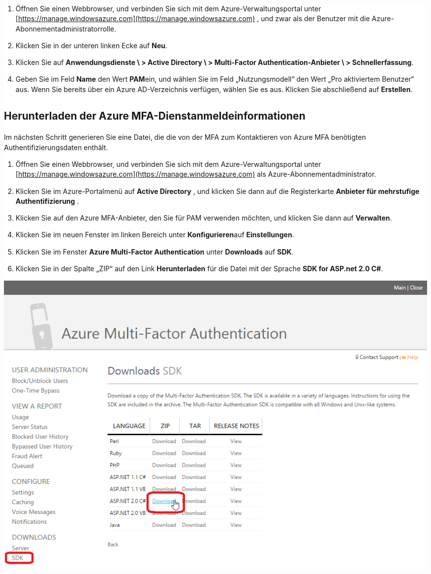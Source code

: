 1.  Öffnen Sie einen Webbrowser, und verbinden Sie sich mit dem Azure-Verwaltungsportal unter [https://manage.windowsazure.com](https://manage.windowsazure.com) , und zwar als der Benutzer mit die Azure-Abonnementadministratorrolle.

2.  Klicken Sie in der unteren linken Ecke auf **Neu**.

3.  Klicken Sie auf **Anwendungsdienste \ > Active Directory \ > Multi-Factor Authentication-Anbieter \ > Schnellerfassung**.

4.  Geben Sie im Feld **Name** den Wert **PAM**ein, und wählen Sie im Feld „Nutzungsmodell“ den Wert „Pro aktiviertem Benutzer“ aus. Wenn Sie bereits über ein Azure AD-Verzeichnis verfügen, wählen Sie es aus. Klicken Sie abschließend auf **Erstellen**.

## Herunterladen der Azure MFA-Dienstanmeldeinformationen

Im nächsten Schritt generieren Sie eine Datei, die die von der MFA zum Kontaktieren von Azure MFA benötigten Authentifizierungsdaten enthält.

1. Öffnen Sie einen Webbrowser, und verbinden Sie sich mit dem Azure-Verwaltungsportal unter [https://manage.windowsazure.com](https://manage.windowsazure.com) als Azure-Abonnementadministrator.

2.  Klicken Sie im Azure-Portalmenü auf **Active Directory** , und klicken Sie dann auf die Registerkarte **Anbieter für mehrstufige Authentifizierung** .

3.  Klicken Sie auf den Azure MFA-Anbieter, den Sie für PAM verwenden möchten, und klicken Sie dann auf **Verwalten**.

4.  Klicken Sie im neuen Fenster im linken Bereich unter **Konfigurieren**auf **Einstellungen**.

5.  Klicken Sie im Fenster **Azure Multi-Factor Authentication** unter **Downloads** auf **SDK**.

6.  Klicken Sie in der Spalte „ZIP“ auf den Link **Herunterladen** für die Datei mit der Sprache **SDK for ASP.net 2.0 C\#**.

![Azure MFA-Aktivierung](./media/PAM-Azure-MFA-Activation-Image-1.png)
